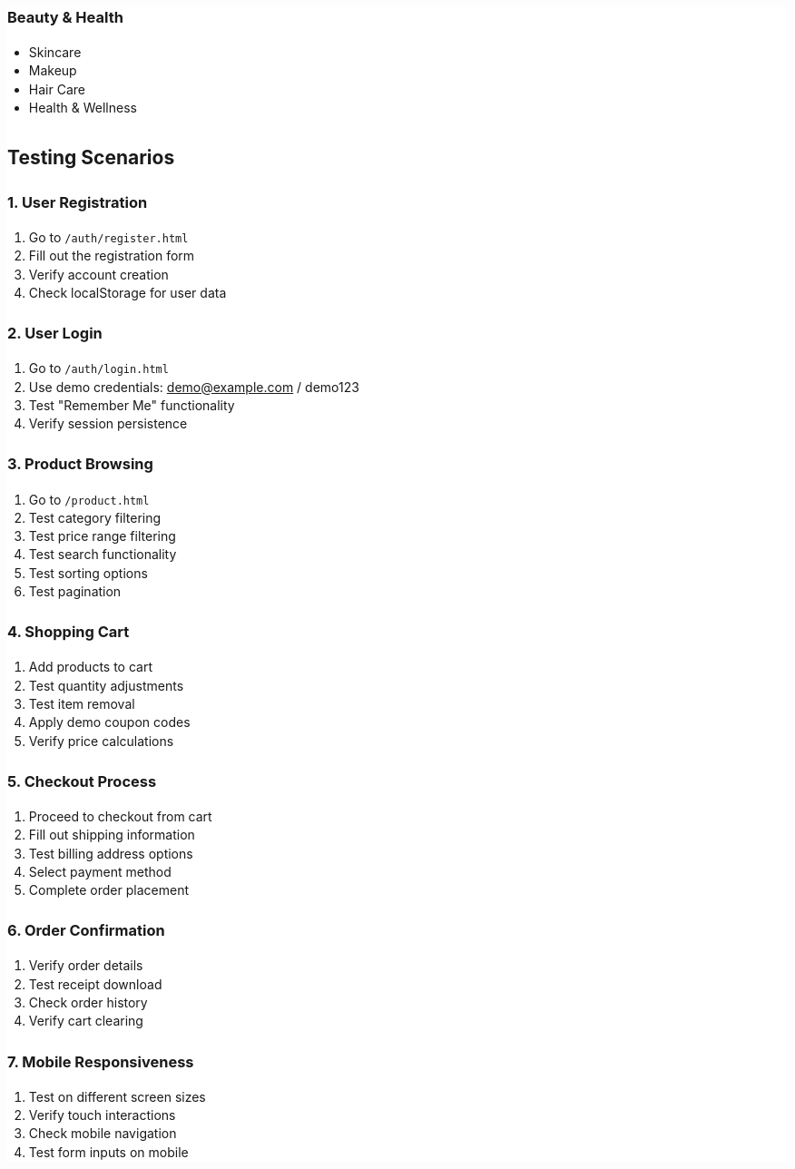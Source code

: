 ### Beauty & Health
- Skincare
- Makeup
- Hair Care
- Health & Wellness

## Testing Scenarios

### 1. User Registration
1. Go to `/auth/register.html`
2. Fill out the registration form
3. Verify account creation
4. Check localStorage for user data

### 2. User Login
1. Go to `/auth/login.html`
2. Use demo credentials: demo@example.com / demo123
3. Test "Remember Me" functionality
4. Verify session persistence

### 3. Product Browsing
1. Go to `/product.html`
2. Test category filtering
3. Test price range filtering
4. Test search functionality
5. Test sorting options
6. Test pagination

### 4. Shopping Cart
1. Add products to cart
2. Test quantity adjustments
3. Test item removal
4. Apply demo coupon codes
5. Verify price calculations

### 5. Checkout Process
1. Proceed to checkout from cart
2. Fill out shipping information
3. Test billing address options
4. Select payment method
5. Complete order placement

### 6. Order Confirmation
1. Verify order details
2. Test receipt download
3. Check order history
4. Verify cart clearing

### 7. Mobile Responsiveness
1. Test on different screen sizes
2. Verify touch interactions
3. Check mobile navigation
4. Test form inputs on mobile
